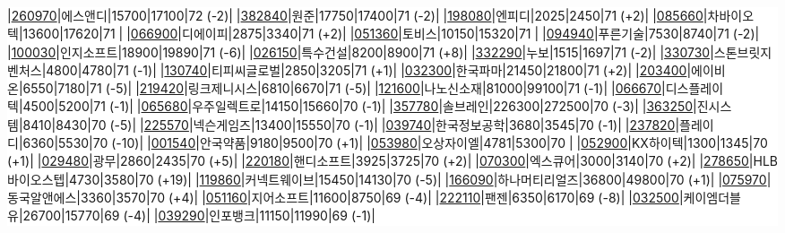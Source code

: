 |[260970](https://finance.daum.net/quotes/A260970)|에스앤디|15700|17100|72 (-2)|
|[382840](https://finance.daum.net/quotes/A382840)|원준|17750|17400|71 (-2)|
|[198080](https://finance.daum.net/quotes/A198080)|엔피디|2025|2450|71 (+2)|
|[085660](https://finance.daum.net/quotes/A085660)|차바이오텍|13600|17620|71 |
|[066900](https://finance.daum.net/quotes/A066900)|디에이피|2875|3340|71 (+2)|
|[051360](https://finance.daum.net/quotes/A051360)|토비스|10150|15320|71 |
|[094940](https://finance.daum.net/quotes/A094940)|푸른기술|7530|8740|71 (-2)|
|[100030](https://finance.daum.net/quotes/A100030)|인지소프트|18900|19890|71 (-6)|
|[026150](https://finance.daum.net/quotes/A026150)|특수건설|8200|8900|71 (+8)|
|[332290](https://finance.daum.net/quotes/A332290)|누보|1515|1697|71 (-2)|
|[330730](https://finance.daum.net/quotes/A330730)|스톤브릿지벤처스|4800|4780|71 (-1)|
|[130740](https://finance.daum.net/quotes/A130740)|티피씨글로벌|2850|3205|71 (+1)|
|[032300](https://finance.daum.net/quotes/A032300)|한국파마|21450|21800|71 (+2)|
|[203400](https://finance.daum.net/quotes/A203400)|에이비온|6550|7180|71 (-5)|
|[219420](https://finance.daum.net/quotes/A219420)|링크제니시스|6810|6670|71 (-5)|
|[121600](https://finance.daum.net/quotes/A121600)|나노신소재|81000|99100|71 (-1)|
|[066670](https://finance.daum.net/quotes/A066670)|디스플레이텍|4500|5200|71 (-1)|
|[065680](https://finance.daum.net/quotes/A065680)|우주일렉트로|14150|15660|70 (-1)|
|[357780](https://finance.daum.net/quotes/A357780)|솔브레인|226300|272500|70 (-3)|
|[363250](https://finance.daum.net/quotes/A363250)|진시스템|8410|8430|70 (-5)|
|[225570](https://finance.daum.net/quotes/A225570)|넥슨게임즈|13400|15550|70 (-1)|
|[039740](https://finance.daum.net/quotes/A039740)|한국정보공학|3680|3545|70 (-1)|
|[237820](https://finance.daum.net/quotes/A237820)|플레이디|6360|5530|70 (-10)|
|[001540](https://finance.daum.net/quotes/A001540)|안국약품|9180|9500|70 (+1)|
|[053980](https://finance.daum.net/quotes/A053980)|오상자이엘|4781|5300|70 |
|[052900](https://finance.daum.net/quotes/A052900)|KX하이텍|1300|1345|70 (+1)|
|[029480](https://finance.daum.net/quotes/A029480)|광무|2860|2435|70 (+5)|
|[220180](https://finance.daum.net/quotes/A220180)|핸디소프트|3925|3725|70 (+2)|
|[070300](https://finance.daum.net/quotes/A070300)|엑스큐어|3000|3140|70 (+2)|
|[278650](https://finance.daum.net/quotes/A278650)|HLB바이오스텝|4730|3580|70 (+19)|
|[119860](https://finance.daum.net/quotes/A119860)|커넥트웨이브|15450|14130|70 (-5)|
|[166090](https://finance.daum.net/quotes/A166090)|하나머티리얼즈|36800|49800|70 (+1)|
|[075970](https://finance.daum.net/quotes/A075970)|동국알앤에스|3360|3570|70 (+4)|
|[051160](https://finance.daum.net/quotes/A051160)|지어소프트|11600|8750|69 (-4)|
|[222110](https://finance.daum.net/quotes/A222110)|팬젠|6350|6170|69 (-8)|
|[032500](https://finance.daum.net/quotes/A032500)|케이엠더블유|26700|15770|69 (-4)|
|[039290](https://finance.daum.net/quotes/A039290)|인포뱅크|11150|11990|69 (-1)|